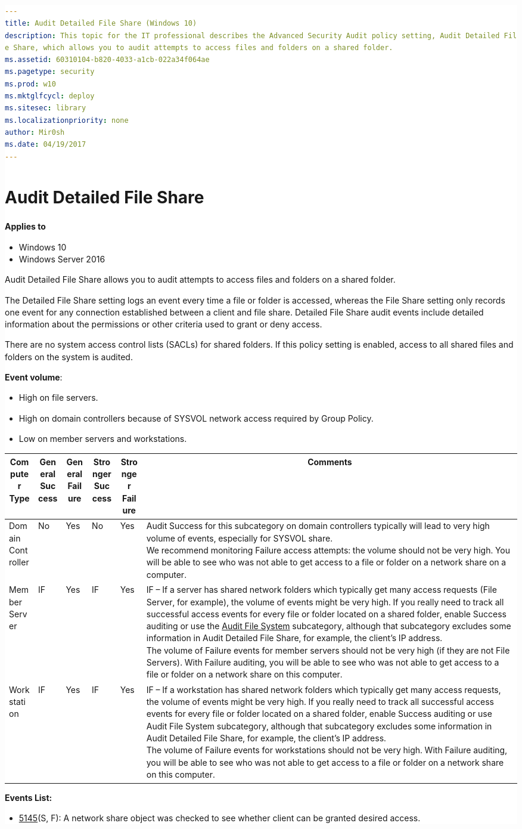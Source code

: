 ```yaml
---
title: Audit Detailed File Share (Windows 10)
description: This topic for the IT professional describes the Advanced Security Audit policy setting, Audit Detailed File Share, which allows you to audit attempts to access files and folders on a shared folder.
ms.assetid: 60310104-b820-4033-a1cb-022a34f064ae
ms.pagetype: security
ms.prod: w10
ms.mktglfcycl: deploy
ms.sitesec: library
ms.localizationpriority: none
author: Mir0sh
ms.date: 04/19/2017
---
```


# Audit Detailed File Share

**Applies to**
-   Windows 10
-   Windows Server 2016


Audit Detailed File Share allows you to audit attempts to access files and folders on a shared folder.

The Detailed File Share setting logs an event every time a file or folder is accessed, whereas the File Share setting only records one event for any connection established between a client and file share. Detailed File Share audit events include detailed information about the permissions or other criteria used to grant or deny access.

There are no system access control lists (SACLs) for shared folders. If this policy setting is enabled, access to all shared files and folders on the system is audited.

**Event volume**:

-   High on file servers.

-   High on domain controllers because of SYSVOL network access required by Group Policy.

-   Low on member servers and workstations.

| Computer Type     | General Success | General Failure | Stronger Success | Stronger Failure | Comments                                                                                                                                                                                                                                                                                                                                                                                                                                                                                                                                                                                                                                                                                                                                         |
|-------------------|-----------------|-----------------|------------------|------------------|--------------------------------------------------------------------------------------------------------------------------------------------------------------------------------------------------------------------------------------------------------------------------------------------------------------------------------------------------------------------------------------------------------------------------------------------------------------------------------------------------------------------------------------------------------------------------------------------------------------------------------------------------------------------------------------------------------------------------------------------------|
| Domain Controller | No              | Yes             | No               | Yes              | Audit Success for this subcategory on domain controllers typically will lead to very high volume of events, especially for SYSVOL share.<br>We recommend monitoring Failure access attempts: the volume should not be very high. You will be able to see who was not able to get access to a file or folder on a network share on a computer.                                                                                                                                                                                                                                                                                                                                                                                              |
| Member Server     | IF              | Yes             | IF               | Yes              | IF – If a server has shared network folders which typically get many access requests (File Server, for example), the volume of events might be very high. If you really need to track all successful access events for every file or folder located on a shared folder, enable Success auditing or use the [Audit File System](audit-file-system.md) subcategory, although that subcategory excludes some information in Audit Detailed File Share, for example, the client’s IP address.<br>The volume of Failure events for member servers should not be very high (if they are not File Servers). With Failure auditing, you will be able to see who was not able to get access to a file or folder on a network share on this computer. |
| Workstation       | IF              | Yes             | IF               | Yes              | IF – If a workstation has shared network folders which typically get many access requests, the volume of events might be very high. If you really need to track all successful access events for every file or folder located on a shared folder, enable Success auditing or use Audit File System subcategory, although that subcategory excludes some information in Audit Detailed File Share, for example, the client’s IP address.<br>The volume of Failure events for workstations should not be very high. With Failure auditing, you will be able to see who was not able to get access to a file or folder on a network share on this computer.                                                                                   |

**Events List:**

-   [5145](event-5145.md)(S, F): A network share object was checked to see whether client can be granted desired access.

